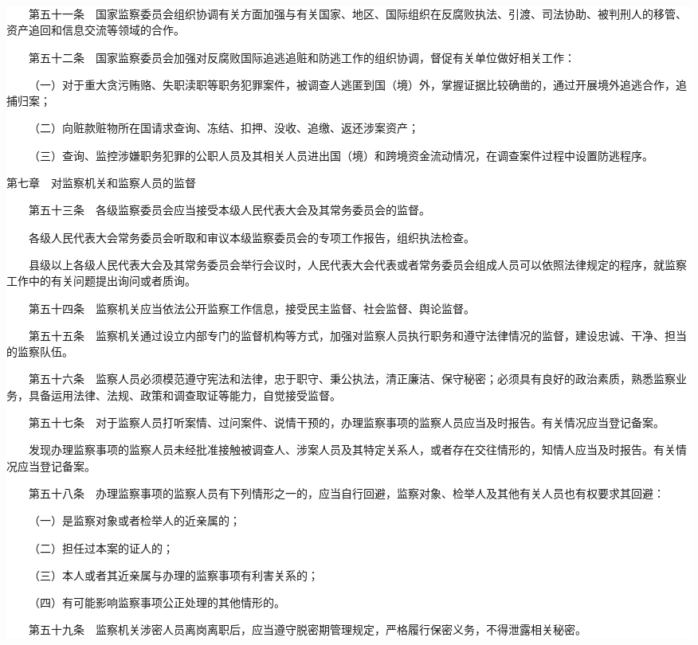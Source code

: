   第五十一条 国家监察委员会组织协调有关方面加强与有关国家、地区、国际组织在反腐败执法、引渡、司法协助、被判刑人的移管、资产追回和信息交流等领域的合作。



  第五十二条 国家监察委员会加强对反腐败国际追逃追赃和防逃工作的组织协调，督促有关单位做好相关工作：



  （一）对于重大贪污贿赂、失职渎职等职务犯罪案件，被调查人逃匿到国（境）外，掌握证据比较确凿的，通过开展境外追逃合作，追捕归案；



  （二）向赃款赃物所在国请求查询、冻结、扣押、没收、追缴、返还涉案资产；



  （三）查询、监控涉嫌职务犯罪的公职人员及其相关人员进出国（境）和跨境资金流动情况，在调查案件过程中设置防逃程序。



第七章 对监察机关和监察人员的监督



  第五十三条 各级监察委员会应当接受本级人民代表大会及其常务委员会的监督。



  各级人民代表大会常务委员会听取和审议本级监察委员会的专项工作报告，组织执法检查。



  县级以上各级人民代表大会及其常务委员会举行会议时，人民代表大会代表或者常务委员会组成人员可以依照法律规定的程序，就监察工作中的有关问题提出询问或者质询。



  第五十四条 监察机关应当依法公开监察工作信息，接受民主监督、社会监督、舆论监督。



  第五十五条 监察机关通过设立内部专门的监督机构等方式，加强对监察人员执行职务和遵守法律情况的监督，建设忠诚、干净、担当的监察队伍。



  第五十六条 监察人员必须模范遵守宪法和法律，忠于职守、秉公执法，清正廉洁、保守秘密；必须具有良好的政治素质，熟悉监察业务，具备运用法律、法规、政策和调查取证等能力，自觉接受监督。



  第五十七条 对于监察人员打听案情、过问案件、说情干预的，办理监察事项的监察人员应当及时报告。有关情况应当登记备案。



  发现办理监察事项的监察人员未经批准接触被调查人、涉案人员及其特定关系人，或者存在交往情形的，知情人应当及时报告。有关情况应当登记备案。



  第五十八条 办理监察事项的监察人员有下列情形之一的，应当自行回避，监察对象、检举人及其他有关人员也有权要求其回避：



  （一）是监察对象或者检举人的近亲属的；



  （二）担任过本案的证人的；



  （三）本人或者其近亲属与办理的监察事项有利害关系的；



  （四）有可能影响监察事项公正处理的其他情形的。



  第五十九条 监察机关涉密人员离岗离职后，应当遵守脱密期管理规定，严格履行保密义务，不得泄露相关秘密。
